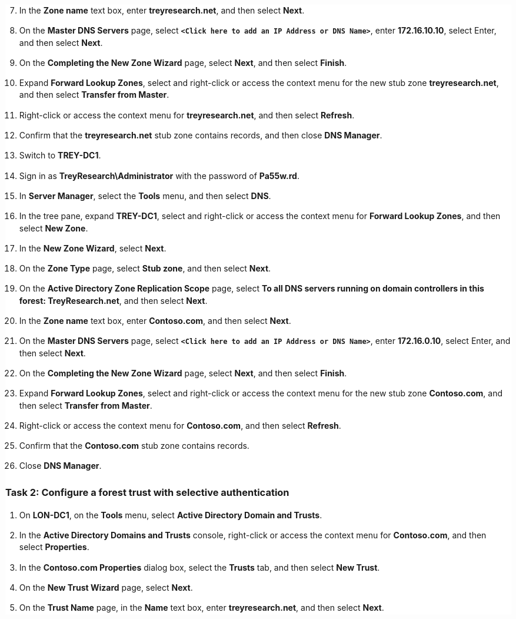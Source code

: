 7. In the **Zone name** text box, enter **treyresearch.net**, and then select **Next**.

8. On the **Master DNS Servers** page, select **`<Click here to add an IP Address or DNS Name>`**, enter **172.16.10.10**, select Enter, and then select **Next**.

9. On the **Completing the New Zone Wizard** page, select **Next**, and then select **Finish**.

10. Expand **Forward Lookup Zones**, select and right-click or access the context menu for the new stub zone **treyresearch.net**, and then select **Transfer from Master**.

11. Right-click or access the context menu for **treyresearch.net**, and then select **Refresh**.

12. Confirm that the **treyresearch.net** stub zone contains records, and then close **DNS Manager**.

13. Switch to **TREY-DC1**.

14. Sign in as **TreyResearch\\Administrator** with the password of **Pa55w.rd**.

15. In **Server Manager**, select the **Tools** menu, and then select **DNS**.

16. In the tree pane, expand **TREY-DC1**, select and right-click or access the context menu for **Forward Lookup Zones**, and then select **New Zone**.

17. In the **New Zone Wizard**, select **Next**.

18. On the **Zone Type** page, select **Stub zone**, and then select **Next**.

19. On the **Active Directory Zone Replication Scope** page, select **To all DNS servers running on domain controllers in this forest: TreyResearch.net**, and then select **Next**.

20. In the **Zone name** text box, enter **Contoso.com**, and then select **Next**.

21. On the **Master DNS Servers** page, select **`<Click here to add an IP Address or DNS Name>`**, enter **172.16.0.10**, select Enter, and then select **Next**.

22. On the **Completing the New Zone Wizard** page, select **Next**, and then select **Finish**.

23. Expand **Forward Lookup Zones**, select and right-click or access the context menu for the new stub zone **Contoso.com**, and then select **Transfer from Master**.

24. Right-click or access the context menu for **Contoso.com**, and then select **Refresh**.

25. Confirm that the **Contoso.com** stub zone contains records.

26. Close **DNS Manager**.


### Task 2: Configure a forest trust with selective authentication

1. On **LON-DC1**, on the **Tools** menu, select **Active Directory Domain and Trusts**.

2. In the **Active Directory Domains and Trusts** console, right-click or access the context menu for **Contoso.com**, and then select **Properties**.

3. In the **Contoso.com Properties** dialog box, select the **Trusts** tab, and then select **New Trust**.

4. On the **New Trust Wizard** page, select **Next**.

5. On the **Trust Name** page, in the **Name** text box, enter **treyresearch.net**, and then select **Next**.
